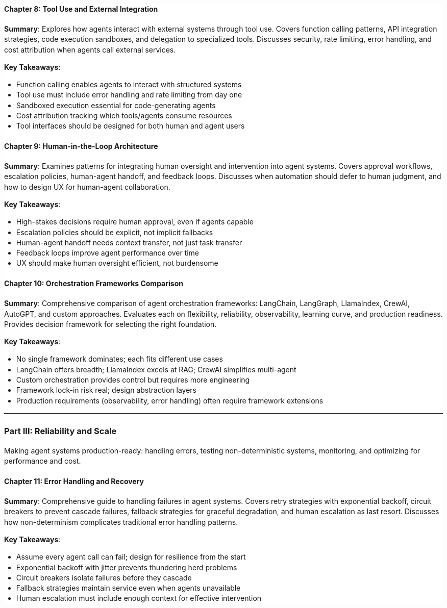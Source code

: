 #### Chapter 8: Tool Use and External Integration
**Summary**: Explores how agents interact with external systems through tool use. Covers function calling patterns, API integration strategies, code execution sandboxes, and delegation to specialized tools. Discusses security, rate limiting, error handling, and cost attribution when agents call external services.

**Key Takeaways**:
- Function calling enables agents to interact with structured systems
- Tool use must include error handling and rate limiting from day one
- Sandboxed execution essential for code-generating agents
- Cost attribution tracking which tools/agents consume resources
- Tool interfaces should be designed for both human and agent users

#### Chapter 9: Human-in-the-Loop Architecture
**Summary**: Examines patterns for integrating human oversight and intervention into agent systems. Covers approval workflows, escalation policies, human-agent handoff, and feedback loops. Discusses when automation should defer to human judgment, and how to design UX for human-agent collaboration.

**Key Takeaways**:
- High-stakes decisions require human approval, even if agents capable
- Escalation policies should be explicit, not implicit fallbacks
- Human-agent handoff needs context transfer, not just task transfer
- Feedback loops improve agent performance over time
- UX should make human oversight efficient, not burdensome

#### Chapter 10: Orchestration Frameworks Comparison
**Summary**: Comprehensive comparison of agent orchestration frameworks: LangChain, LangGraph, LlamaIndex, CrewAI, AutoGPT, and custom approaches. Evaluates each on flexibility, reliability, observability, learning curve, and production readiness. Provides decision framework for selecting the right foundation.

**Key Takeaways**:
- No single framework dominates; each fits different use cases
- LangChain offers breadth; LlamaIndex excels at RAG; CrewAI simplifies multi-agent
- Custom orchestration provides control but requires more engineering
- Framework lock-in risk real; design abstraction layers
- Production requirements (observability, error handling) often require framework extensions

---

### Part III: Reliability and Scale

Making agent systems production-ready: handling errors, testing non-deterministic systems, monitoring, and optimizing for performance and cost.

#### Chapter 11: Error Handling and Recovery
**Summary**: Comprehensive guide to handling failures in agent systems. Covers retry strategies with exponential backoff, circuit breakers to prevent cascade failures, fallback strategies for graceful degradation, and human escalation as last resort. Discusses how non-determinism complicates traditional error handling patterns.

**Key Takeaways**:
- Assume every agent call can fail; design for resilience from the start
- Exponential backoff with jitter prevents thundering herd problems
- Circuit breakers isolate failures before they cascade
- Fallback strategies maintain service even when agents unavailable
- Human escalation must include enough context for effective intervention
